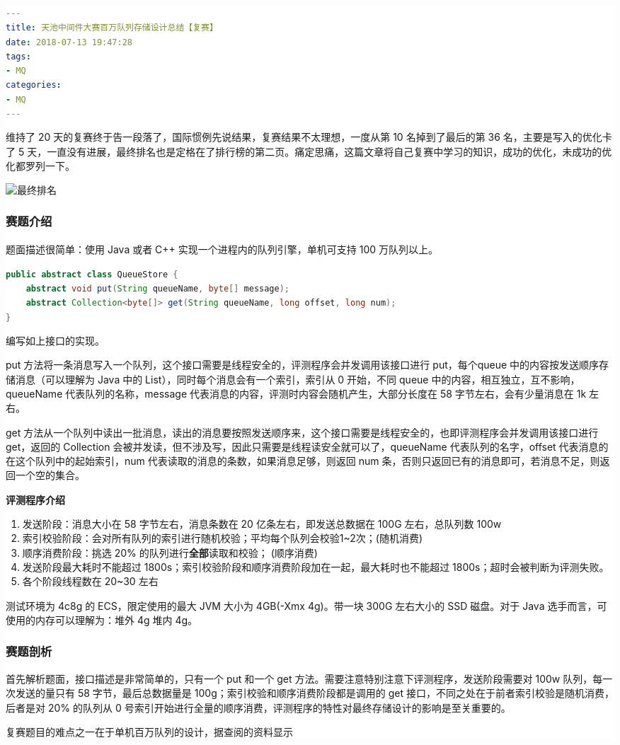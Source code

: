 ```yaml
---
title: 天池中间件大赛百万队列存储设计总结【复赛】
date: 2018-07-13 19:47:28
tags:
- MQ
categories:
- MQ
---
```


维持了 20 天的复赛终于告一段落了，国际惯例先说结果，复赛结果不太理想，一度从第 10 名掉到了最后的第 36 名，主要是写入的优化卡了 5 天，一直没有进展，最终排名也是定格在了排行榜的第二页。痛定思痛，这篇文章将自己复赛中学习的知识，成功的优化，未成功的优化都罗列一下。

![最终排名](http://ov0zuistv.bkt.clouddn.com/image-20180713165417073.png)



### 赛题介绍

题面描述很简单：使用 Java 或者 C++ 实现一个进程内的队列引擎，单机可支持 100 万队列以上。

```Java
public abstract class QueueStore {
    abstract void put(String queueName, byte[] message);
    abstract Collection<byte[]> get(String queueName, long offset, long num);
}
```

编写如上接口的实现。

put 方法将一条消息写入一个队列，这个接口需要是线程安全的，评测程序会并发调用该接口进行 put，每个queue 中的内容按发送顺序存储消息（可以理解为 Java 中的 List），同时每个消息会有一个索引，索引从 0 开始，不同 queue 中的内容，相互独立，互不影响，queueName 代表队列的名称，message 代表消息的内容，评测时内容会随机产生，大部分长度在 58 字节左右，会有少量消息在 1k 左右。

get 方法从一个队列中读出一批消息，读出的消息要按照发送顺序来，这个接口需要是线程安全的，也即评测程序会并发调用该接口进行 get，返回的 Collection 会被并发读，但不涉及写，因此只需要是线程读安全就可以了，queueName 代表队列的名字，offset 代表消息的在这个队列中的起始索引，num 代表读取的消息的条数，如果消息足够，则返回 num 条，否则只返回已有的消息即可，若消息不足，则返回一个空的集合。

**评测程序介绍**

1. 发送阶段：消息大小在 58 字节左右，消息条数在 20 亿条左右，即发送总数据在 100G 左右，总队列数 100w 
2. 索引校验阶段：会对所有队列的索引进行随机校验；平均每个队列会校验1~2次；(随机消费)
3. 顺序消费阶段：挑选 20% 的队列进行**全部**读取和校验； (顺序消费)
4. 发送阶段最大耗时不能超过 1800s；索引校验阶段和顺序消费阶段加在一起，最大耗时也不能超过 1800s；超时会被判断为评测失败。
5. 各个阶段线程数在 20~30 左右 

测试环境为 4c8g 的 ECS，限定使用的最大 JVM 大小为 4GB(-Xmx 4g)。带一块 300G 左右大小的 SSD 磁盘。对于 Java 选手而言，可使用的内存可以理解为：堆外 4g 堆内 4g。

### 赛题剖析

首先解析题面，接口描述是非常简单的，只有一个 put 和一个 get 方法。需要注意特别注意下评测程序，发送阶段需要对 100w 队列，每一次发送的量只有 58 字节，最后总数据量是 100g；索引校验和顺序消费阶段都是调用的 get 接口，不同之处在于前者索引校验是随机消费，后者是对 20% 的队列从 0 号索引开始进行全量的顺序消费，评测程序的特性对最终存储设计的影响是至关重要的。

复赛题目的难点之一在于单机百万队列的设计，据查阅的资料显示
